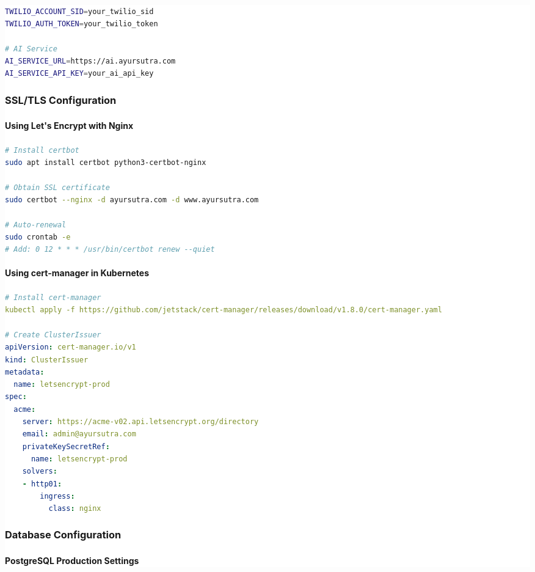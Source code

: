 ```bash
TWILIO_ACCOUNT_SID=your_twilio_sid
TWILIO_AUTH_TOKEN=your_twilio_token

# AI Service
AI_SERVICE_URL=https://ai.ayursutra.com
AI_SERVICE_API_KEY=your_ai_api_key
```

### SSL/TLS Configuration

#### Using Let's Encrypt with Nginx

```bash
# Install certbot
sudo apt install certbot python3-certbot-nginx

# Obtain SSL certificate
sudo certbot --nginx -d ayursutra.com -d www.ayursutra.com

# Auto-renewal
sudo crontab -e
# Add: 0 12 * * * /usr/bin/certbot renew --quiet
```

#### Using cert-manager in Kubernetes

```yaml
# Install cert-manager
kubectl apply -f https://github.com/jetstack/cert-manager/releases/download/v1.8.0/cert-manager.yaml

# Create ClusterIssuer
apiVersion: cert-manager.io/v1
kind: ClusterIssuer
metadata:
  name: letsencrypt-prod
spec:
  acme:
    server: https://acme-v02.api.letsencrypt.org/directory
    email: admin@ayursutra.com
    privateKeySecretRef:
      name: letsencrypt-prod
    solvers:
    - http01:
        ingress:
          class: nginx
```

### Database Configuration

#### PostgreSQL Production Settings
